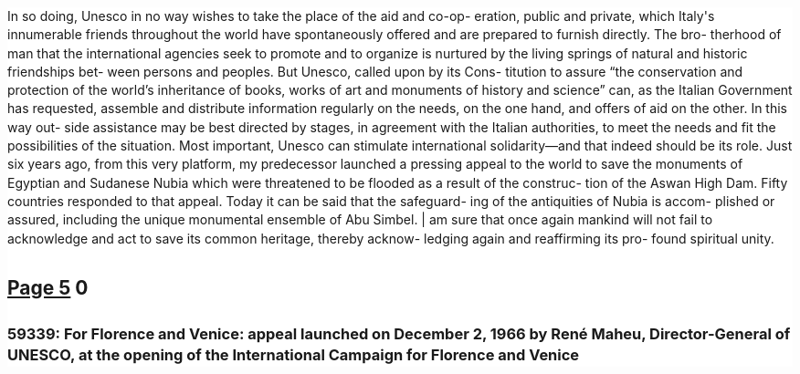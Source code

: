    
In so doing, Unesco in no way wishes 
to take the place of the aid and co-op- 
eration, public and private, which Italy's 
innumerable friends throughout the world 
have spontaneously offered and are 
prepared to furnish directly. The bro- 
therhood of man that the international 
agencies seek to promote and to 
organize is nurtured by the living springs 
of natural and historic friendships bet- 
ween persons and peoples. 
But Unesco, called upon by its Cons- 
titution to assure “the conservation and 
protection of the world’s inheritance of 
books, works of art and monuments of 
history and science” can, as the Italian 
Government has requested, assemble 
and distribute information regularly on 
the needs, on the one hand, and offers 
of aid on the other. In this way out- 
side assistance may be best directed by 
stages, in agreement with the Italian 
authorities, to meet the needs and fit 
the possibilities of the situation. 
Most important, Unesco can stimulate 
international solidarity—and that indeed 
should be its role. Just six years ago, 
from this very platform, my predecessor 
launched a pressing appeal to the world 
to save the monuments of Egyptian and 
Sudanese Nubia which were threatened 
to be flooded as a result of the construc- 
tion of the Aswan High Dam. Fifty 
countries responded to that appeal. 
Today it can be said that the safeguard- 
ing of the antiquities of Nubia is accom- 
plished or assured, including the unique 
monumental ensemble of Abu Simbel. 
| am sure that once again mankind will 
not fail to acknowledge and act to save 
its common heritage, thereby acknow- 
ledging again and reaffirming its pro- 
found spiritual unity. 
  

## [Page 5](https://demo.humlab.umu.se/courier/078222engo.pdf#page=5) 0

### 59339: For Florence and Venice: appeal launched on December 2, 1966 by René Maheu, Director-General of UNESCO, at the opening of the International Campaign for Florence and Venice
